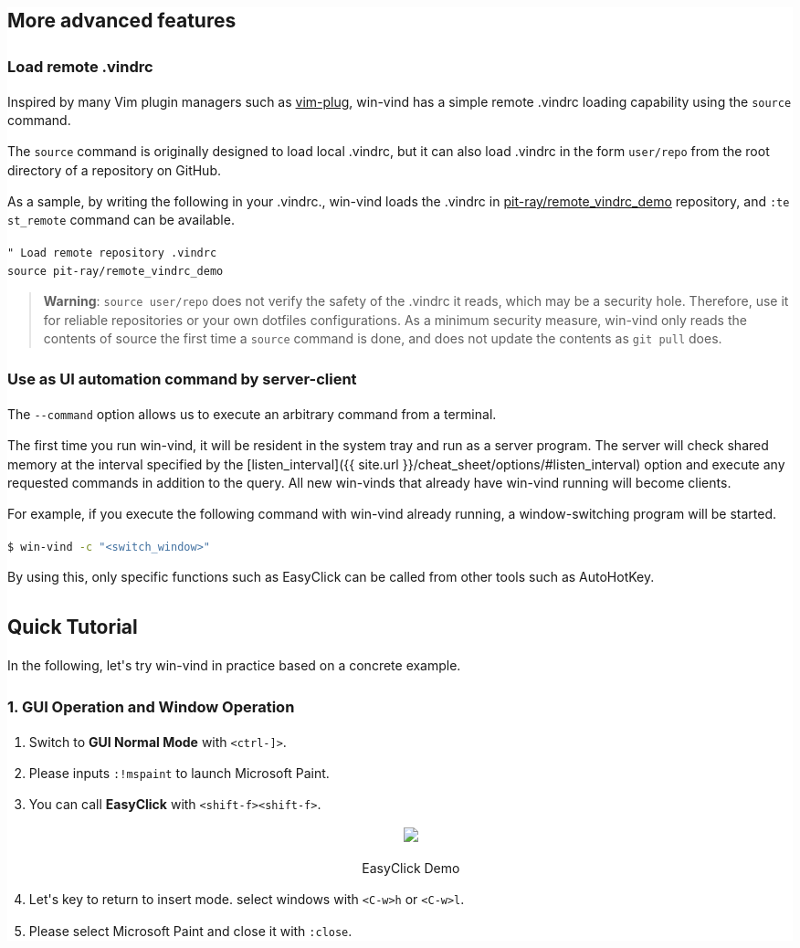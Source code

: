 ## More advanced features
### **Load remote .vindrc**
Inspired by many Vim plugin managers such as [vim-plug](https://github.com/junegunn/vim-plug), win-vind has a simple remote .vindrc loading capability using the `source` command.

The `source` command is originally designed to load local .vindrc, but it can also load .vindrc in the form `user/repo` from the root directory of a repository on GitHub.

As a sample, by writing the following in your .vindrc., win-vind loads the .vindrc in [pit-ray/remote_vindrc_demo](https://github.com/pit-ray/remote_vindrc_demo) repository, and `:test_remote` command can be available.

```vim
" Load remote repository .vindrc
source pit-ray/remote_vindrc_demo
```

> **Warning**: `source user/repo` does not verify the safety of the .vindrc it reads, which may be a security hole. Therefore, use it for reliable repositories or your own dotfiles configurations. As a minimum security measure, win-vind only reads the contents of source the first time a `source` command is done, and does not update the contents as `git pull` does.


### **Use as UI automation command by server-client**

The `--command` option allows us to execute an arbitrary command from a terminal.

The first time you run win-vind, it will be resident in the system tray and run as a server program. The server will check shared memory at the interval specified by the [listen_interval]({{ site.url }}/cheat_sheet/options/#listen_interval) option and execute any requested commands in addition to the query. All new win-vinds that already have win-vind running will become clients.

For example, if you execute the following command with win-vind already running, a window-switching program will be started.

```sh
$ win-vind -c "<switch_window>"
```

By using this, only specific functions such as EasyClick can be called from other tools such as AutoHotKey.

## Quick Tutorial

In the following, let's try win-vind in practice based on a concrete example.

### 1. GUI Operation and Window Operation  

1. Switch to **GUI Normal Mode** with `<ctrl-]>`.
1. Please inputs `:!mspaint` to launch Microsoft Paint.
1. You can call **EasyClick** with `<shift-f><shift-f>`.  
   
   <p align="center">
   <img src="{{ site.url }}/imgs/EasyClickDemo.gif" class="img-fluid">
   <p align="center">EasyClick Demo</p>
   </p>
1. Let's key to return to insert mode. select windows with `<C-w>h` or `<C-w>l`.
1. Please select Microsoft Paint and close it with `:close`.
